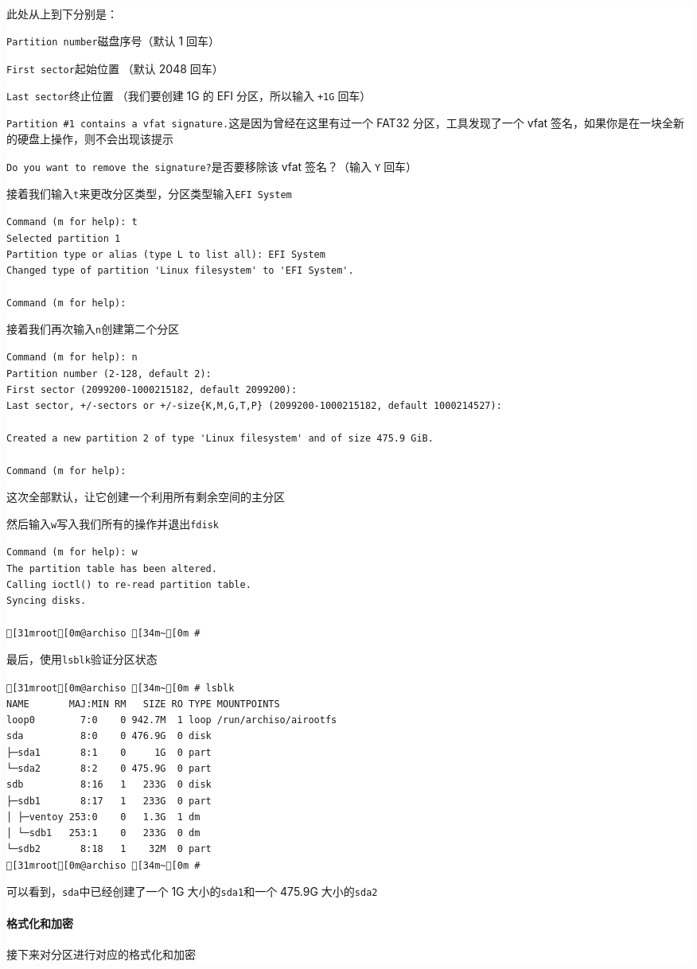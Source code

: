 此处从上到下分别是：

`Partition number`磁盘序号（默认 1 回车）

`First sector`起始位置 （默认 2048 回车）

`Last sector`终止位置 （我们要创建 1G 的 EFI 分区，所以输入 `+1G` 回车）

`Partition #1 contains a vfat signature.`这是因为曾经在这里有过一个 FAT32 分区，工具发现了一个 vfat 签名，如果你是在一块全新的硬盘上操作，则不会出现该提示

`Do you want to remove the signature?`是否要移除该 vfat 签名？（输入 `Y` 回车）

接着我们输入`t`来更改分区类型，分区类型输入`EFI System`
```ansi
Command (m for help): t
Selected partition 1
Partition type or alias (type L to list all): EFI System
Changed type of partition 'Linux filesystem' to 'EFI System'.

Command (m for help): 

```
接着我们再次输入`n`创建第二个分区
```ansi
Command (m for help): n
Partition number (2-128, default 2): 
First sector (2099200-1000215182, default 2099200): 
Last sector, +/-sectors or +/-size{K,M,G,T,P} (2099200-1000215182, default 1000214527): 

Created a new partition 2 of type 'Linux filesystem' and of size 475.9 GiB.

Command (m for help): 
```

这次全部默认，让它创建一个利用所有剩余空间的主分区

然后输入`w`写入我们所有的操作并退出`fdisk`
```ansi
Command (m for help): w
The partition table has been altered.
Calling ioctl() to re-read partition table.
Syncing disks.

[31mroot[0m@archiso [34m~[0m # 
```
最后，使用`lsblk`验证分区状态
```ansi
[31mroot[0m@archiso [34m~[0m # lsblk
NAME       MAJ:MIN RM   SIZE RO TYPE MOUNTPOINTS
loop0        7:0    0 942.7M  1 loop /run/archiso/airootfs
sda          8:0    0 476.9G  0 disk 
├─sda1       8:1    0     1G  0 part 
└─sda2       8:2    0 475.9G  0 part 
sdb          8:16   1   233G  0 disk 
├─sdb1       8:17   1   233G  0 part 
│ ├─ventoy 253:0    0   1.3G  1 dm   
│ └─sdb1   253:1    0   233G  0 dm   
└─sdb2       8:18   1    32M  0 part 
[31mroot[0m@archiso [34m~[0m # 
```
可以看到，`sda`中已经创建了一个 1G 大小的`sda1`和一个 475.9G 大小的`sda2`
#### 格式化和加密
接下来对分区进行对应的格式化和加密
